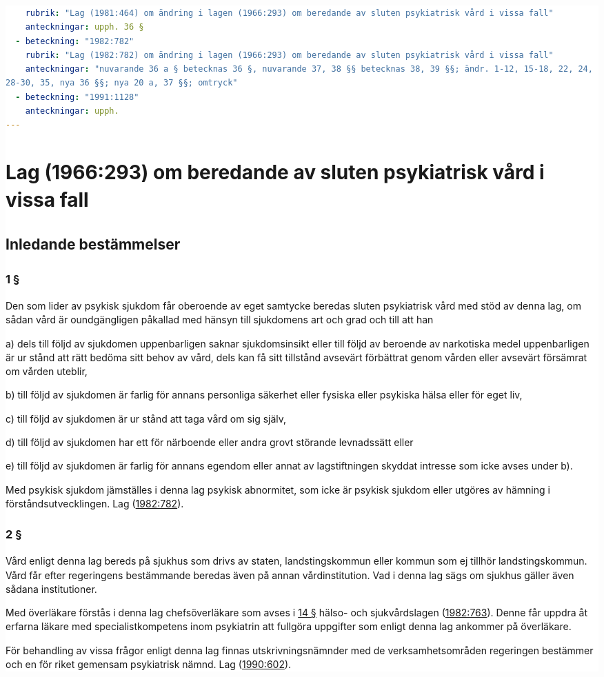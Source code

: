```yaml
    rubrik: "Lag (1981:464) om ändring i lagen (1966:293) om beredande av sluten psykiatrisk vård i vissa fall"
    anteckningar: upph. 36 §
  - beteckning: "1982:782"
    rubrik: "Lag (1982:782) om ändring i lagen (1966:293) om beredande av sluten psykiatrisk vård i vissa fall"
    anteckningar: "nuvarande 36 a § betecknas 36 §, nuvarande 37, 38 §§ betecknas 38, 39 §§; ändr. 1-12, 15-18, 22, 24, 28-30, 35, nya 36 §§; nya 20 a, 37 §§; omtryck"
  - beteckning: "1991:1128"
    anteckningar: upph.
---
```


# Lag (1966:293) om beredande av sluten psykiatrisk vård i vissa fall

## Inledande bestämmelser

### 1 §

Den som lider av psykisk sjukdom får oberoende av eget samtycke beredas sluten psykiatrisk vård med stöd av denna lag, om sådan vård är oundgängligen påkallad med hänsyn till sjukdomens art och grad och till att han

a) dels till följd av sjukdomen uppenbarligen saknar sjukdomsinsikt eller till följd av beroende av narkotiska medel uppenbarligen är ur stånd att rätt bedöma sitt behov av vård, dels kan få sitt tillstånd avsevärt förbättrat genom vården eller avsevärt försämrat om vården uteblir,

b) till följd av sjukdomen är farlig för annans personliga säkerhet eller fysiska eller psykiska hälsa eller för eget liv,

c) till följd av sjukdomen är ur stånd att taga vård om sig själv,

d) till följd av sjukdomen har ett för närboende eller andra grovt störande levnadssätt eller

e) till följd av sjukdomen är farlig för annans egendom eller annat av lagstiftningen skyddat intresse som icke avses under b).

Med psykisk sjukdom jämställes i denna lag psykisk abnormitet, som icke är psykisk sjukdom eller utgöres av hämning i förståndsutvecklingen. Lag ([1982:782](https://selex.se/eli/sfs/1982/782)).

### 2 §

Vård enligt denna lag bereds på sjukhus som drivs av staten, landstingskommun eller kommun som ej tillhör landstingskommun. Vård får efter regeringens bestämmande beredas även på annan vårdinstitution. Vad i denna lag sägs om sjukhus gäller även sådana institutioner.

Med överläkare förstås i denna lag chefsöverläkare som avses i [14 §](#14) hälso- och sjukvårdslagen ([1982:763](https://selex.se/eli/sfs/1982/763)). Denne får uppdra åt erfarna läkare med specialistkompetens inom psykiatrin att fullgöra uppgifter som enligt denna lag ankommer på överläkare.

För behandling av vissa frågor enligt denna lag finnas utskrivningsnämnder med de verksamhetsområden regeringen bestämmer och en för riket gemensam psykiatrisk nämnd. Lag ([1990:602](https://selex.se/eli/sfs/1990/602)).
